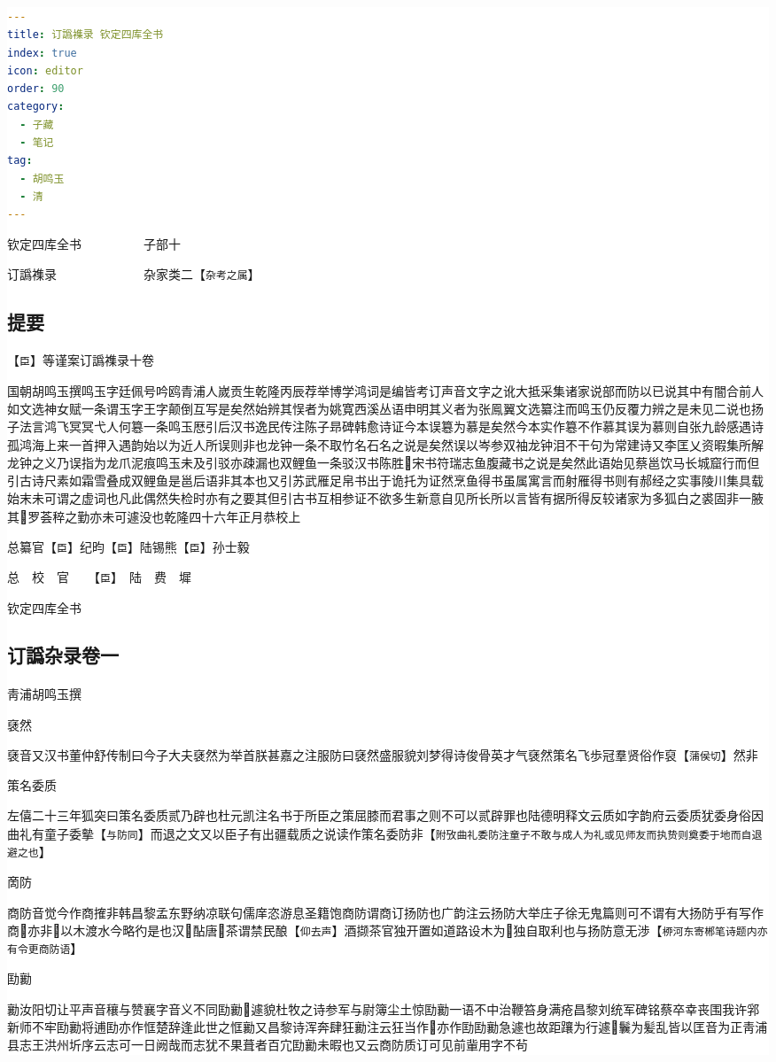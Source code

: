 ```yaml
---
title: 订譌襍录 钦定四库全书
index: true
icon: editor
order: 90
category:
  - 子藏
  - 笔记
tag:
  - 胡鸣玉
  - 清
---
```


钦定四库全书　　　　　子部十  

订譌襍录　　　　　　　杂家类二【`杂考之属`】  

## 提要  

【`臣`】等谨案订譌襍录十卷  

国朝胡鸣玉撰鸣玉字廷佩号吟鸥青浦人嵗贡生乾隆丙辰荐举博学鸿词是编皆考订声音文字之讹大抵采集诸家说部而防以已说其中有闇合前人如文选神女赋一条谓玉字王字颠倒互写是矣然始辨其悮者为姚寛西溪丛语申明其义者为张鳯翼文选纂注而鸣玉仍反覆力辨之是未见二说也扬子法言鸿飞冥冥弋人何簒一条鸣玉厯引后汉书逸民传注陈子昻碑韩愈诗证今本误簒为慕是矣然今本实作簒不作慕其误为慕则自张九龄感遇诗孤鸿海上来一首押入遇韵始以为近人所误则非也龙钟一条不取竹名石名之说是矣然误以岑参双袖龙钟泪不干句为常建诗又李匡乂资暇集所解龙钟之义乃误指为龙爪泥痕鸣玉未及引驳亦疎漏也双鲤鱼一条驳汉书陈胜宋书符瑞志鱼腹藏书之说是矣然此语始见蔡邕饮马长城窟行而但引古诗尺素如霜雪叠成双鲤鱼是邕后语非其本也又引苏武雁足帛书出于诡托为证然烹鱼得书虽属寓言而射雁得书则有郝经之实事陵川集具载始末未可谓之虚词也凡此偶然失检时亦有之要其但引古书互相参证不欲多生新意自见所长所以言皆有据所得反较诸家为多狐白之裘固非一腋其罗荟稡之勤亦未可遽没也乾隆四十六年正月恭校上  

总纂官【`臣`】纪昀【`臣`】陆锡熊【`臣`】孙士毅  

总　校　官　　【`臣`】　陆　费　墀  

钦定四库全书  

## 订譌杂录卷一

靑浦胡鸣玉撰  

褎然  

褎音又汉书董仲舒传制曰今子大夫褎然为举首朕甚嘉之注服防曰褎然盛服貌刘梦得诗俊骨英才气褎然策名飞歩冠羣贤俗作裒【`蒲侯切`】然非  

策名委质  

左僖二十三年狐突曰策名委质贰乃辟也杜元凯注名书于所臣之策屈膝而君事之则不可以贰辟罪也陆德明释文云质如字韵府云委质犹委身俗因曲礼有童子委摰【`与防同`】而退之文又以臣子有出疆载质之说读作策名委防非【`附攷曲礼委防注童子不敢与成人为礼或见师友而执贽则奠委于地而自退避之也`】  

啇防  

商防音觉今作商搉非韩昌黎孟东野纳凉联句儒庠恣游息圣籍饱商防谓商订扬防也广韵注云扬防大举庄子徐无鬼篇则可不谓有大扬防乎有写作商亦非以木渡水今略彴是也汉酟唐茶谓禁民酿【`仰去声`】酒撷茶官独开置如道路设木为独自取利也与扬防意无渉【`桺河东寄郴笔诗题内亦有令更商防语`】  

劻勷  

勷汝阳切让平声音穰与赞襄字音义不同劻勷遽貌杜牧之诗参军与尉簿尘土惊劻勷一语不中治鞭笞身满疮昌黎刘统军碑铭蔡卒幸丧围我许郛新师不牢劻勷将逋劻亦作恇楚辞逢此世之恇勷又昌黎诗浑奔肆狂勷注云狂当作亦作劻劻勷急遽也故距躟为行遽鬤为髪乱皆以匡音为正靑浦县志王洪州圻序云志可一日阙哉而志犹不果葺者百宂劻勷未暇也又云商防质订可见前軰用字不茍  
